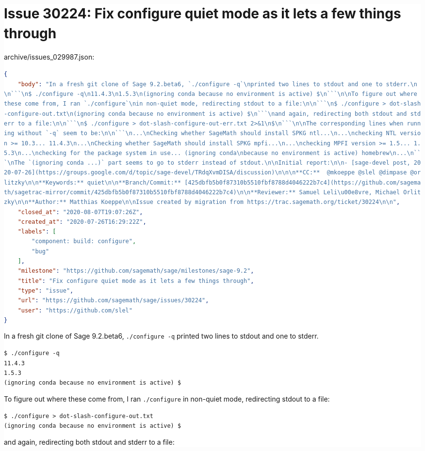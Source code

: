 # Issue 30224: Fix configure quiet mode as it lets a few things through

archive/issues_029987.json:
```json
{
    "body": "In a fresh git clone of Sage 9.2.beta6, `./configure -q`\nprinted two lines to stdout and one to stderr.\n\n```\n$ ./configure -q\n11.4.3\n1.5.3\n(ignoring conda because no environment is active) $\n```\n\nTo figure out where these come from, I ran `./configure`\nin non-quiet mode, redirecting stdout to a file:\n\n```\n$ ./configure > dot-slash-configure-out.txt\n(ignoring conda because no environment is active) $\n```\nand again, redirecting both stdout and stderr to a file:\n\n```\n$ ./configure > dot-slash-configure-out-err.txt 2>&1\n$\n```\n\nThe corresponding lines when running without `-q` seem to be:\n\n```\n...\nChecking whether SageMath should install SPKG ntl...\n...\nchecking NTL version >= 10.3... 11.4.3\n...\nChecking whether SageMath should install SPKG mpfi...\n...\nchecking MPFI version >= 1.5... 1.5.3\n...\nchecking for the package system in use... (ignoring conda\nbecause no environment is active) homebrew\n...\n```\nThe `(ignoring conda ...)` part seems to go to stderr instead of stdout.\n\nInitial report:\n\n- [sage-devel post, 2020-07-26](https://groups.google.com/d/topic/sage-devel/TRdqXvmDISA/discussion)\n\n\n**CC:**  @mkoeppe @slel @dimpase @orlitzky\n\n**Keywords:** quiet\n\n**Branch/Commit:** [425dbfb5b0f87310b5510fbf8788d4046222b7c4](https://github.com/sagemath/sagetrac-mirror/commit/425dbfb5b0f87310b5510fbf8788d4046222b7c4)\n\n**Reviewer:** Samuel Leli\u00e8vre, Michael Orlitzky\n\n**Author:** Matthias Koeppe\n\nIssue created by migration from https://trac.sagemath.org/ticket/30224\n\n",
    "closed_at": "2020-08-07T19:07:26Z",
    "created_at": "2020-07-26T16:29:22Z",
    "labels": [
        "component: build: configure",
        "bug"
    ],
    "milestone": "https://github.com/sagemath/sage/milestones/sage-9.2",
    "title": "Fix configure quiet mode as it lets a few things through",
    "type": "issue",
    "url": "https://github.com/sagemath/sage/issues/30224",
    "user": "https://github.com/slel"
}
```
In a fresh git clone of Sage 9.2.beta6, `./configure -q`
printed two lines to stdout and one to stderr.

```
$ ./configure -q
11.4.3
1.5.3
(ignoring conda because no environment is active) $
```

To figure out where these come from, I ran `./configure`
in non-quiet mode, redirecting stdout to a file:

```
$ ./configure > dot-slash-configure-out.txt
(ignoring conda because no environment is active) $
```
and again, redirecting both stdout and stderr to a file:
